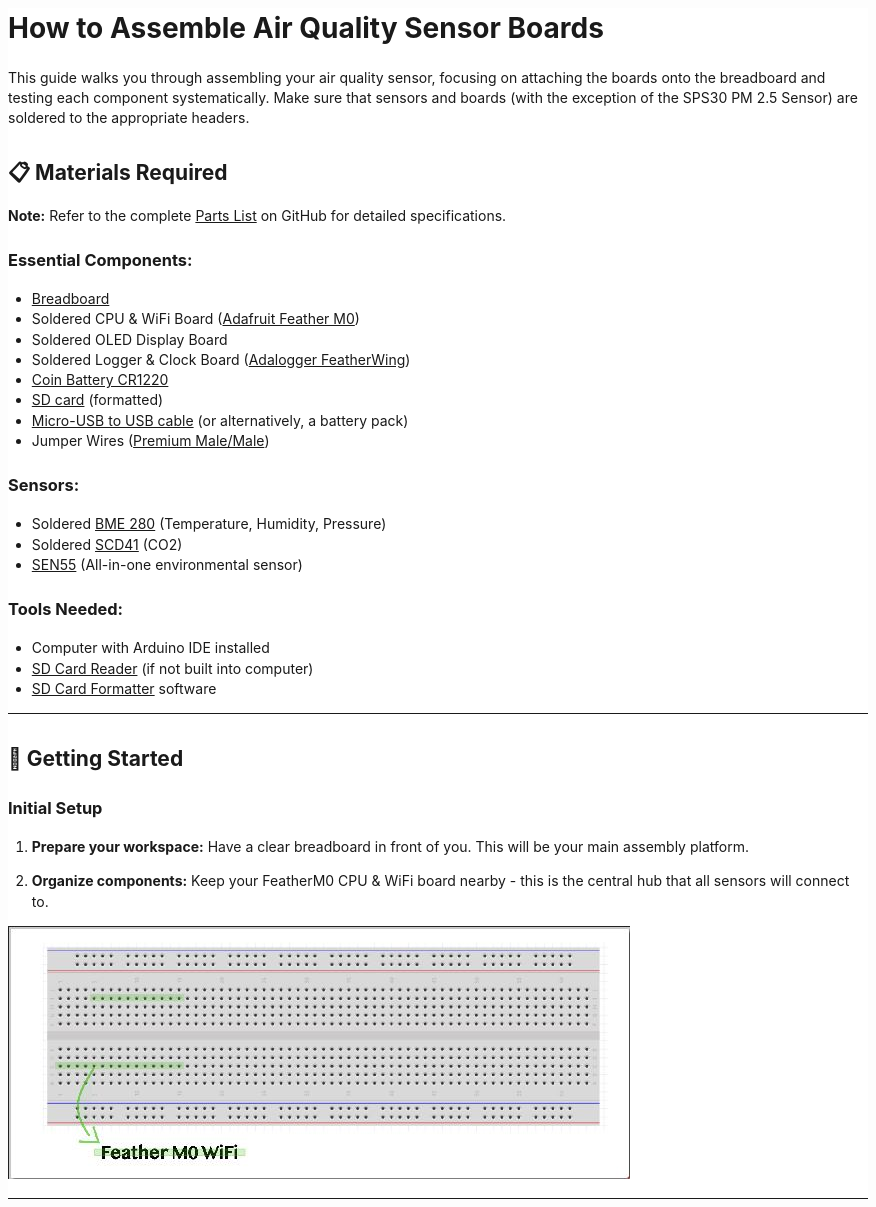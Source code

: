 # How to Assemble Air Quality Sensor Boards

This guide walks you through assembling your air quality sensor, focusing on attaching the boards onto the breadboard and testing each component systematically. Make sure that sensors and boards (with the exception of the SPS30 PM 2.5 Sensor) are soldered to the appropriate headers.

## 📋 Materials Required

**Note:** Refer to the complete [Parts List](https://github.com/Community-Sensor-Lab/Air-Quality-Sensor/blob/master/README.md#Parts-List-) on GitHub for detailed specifications.

### Essential Components:
- [Breadboard](https://www.adafruit.com/product/239) 
- Soldered CPU & WiFi Board ([Adafruit Feather M0](https://www.adafruit.com/product/3010))
- Soldered OLED Display Board
- Soldered Logger & Clock Board ([Adalogger FeatherWing](https://www.adafruit.com/product/2922))
- [Coin Battery CR1220](https://www.adafruit.com/product/380)
- [SD card](https://www.adafruit.com/product/1294) (formatted)
- [Micro-USB to USB cable](https://www.adafruit.com/product/592) (or alternatively, a battery pack)
- Jumper Wires ([Premium Male/Male](https://www.adafruit.com/product/758))

### Sensors:
- Soldered [BME 280](https://www.adafruit.com/product/2652) (Temperature, Humidity, Pressure)
- Soldered [SCD41](https://www.adafruit.com/product/5190) (CO2)
- [SEN55](https://www.sensirion.com/products/catalog/SEN55/) (All-in-one environmental sensor)

### Tools Needed:
- Computer with Arduino IDE installed
- [SD Card Reader](https://www.adafruit.com/product/939) (if not built into computer)
- [SD Card Formatter](https://www.sdcard.org/downloads/formatter/) software

---

## 🚀 Getting Started

### Initial Setup

1. **Prepare your workspace:** Have a clear breadboard in front of you. This will be your main assembly platform.

2. **Organize components:** Keep your FeatherM0 CPU & WiFi board nearby - this is the central hub that all sensors will connect to.

![breadboard setup](../images/Assemble_Air_Quality_Sensor_Boards1.JPG)

---